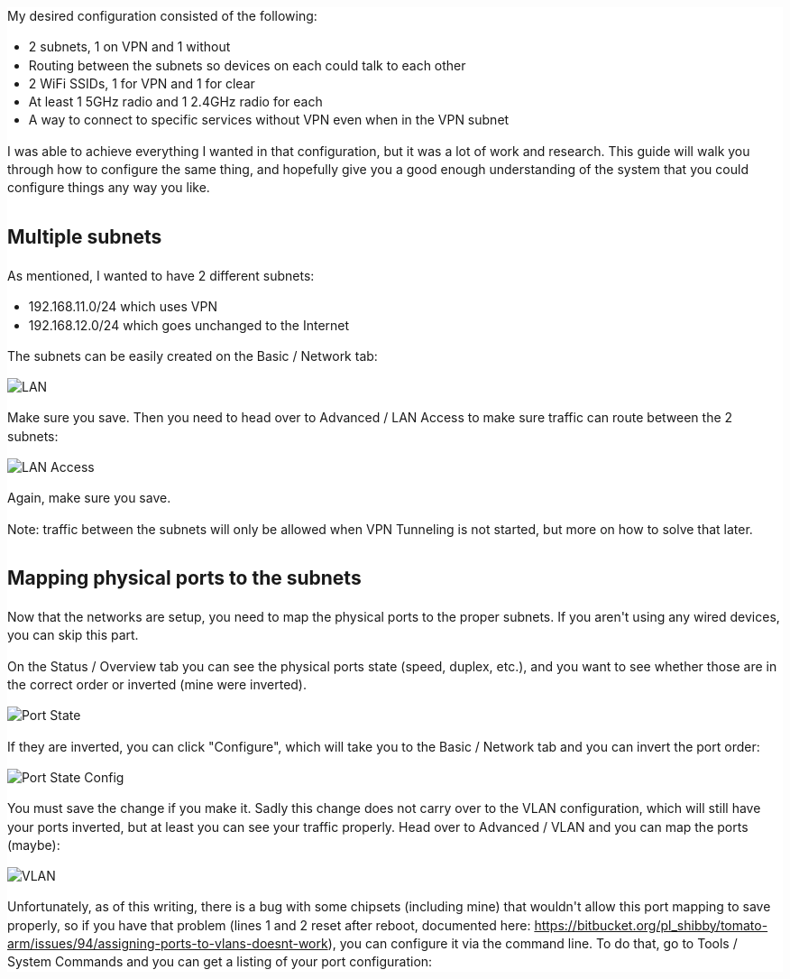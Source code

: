 My desired configuration consisted of the following:

* 2 subnets, 1 on VPN and 1 without
* Routing between the subnets so devices on each could talk to each other
* 2 WiFi SSIDs, 1 for VPN and 1 for clear
* At least 1 5GHz radio and 1 2.4GHz radio for each
* A way to connect to specific services without VPN even when in the VPN subnet

I was able to achieve everything I wanted in that configuration, but it was a lot of work and research. This guide will walk you through how to configure the same thing, and hopefully give you a good enough understanding of the system that you could configure things any way you like.

## Multiple subnets

As mentioned, I wanted to have 2 different subnets:

* 192.168.11.0/24 which uses VPN
* 192.168.12.0/24 which goes unchanged to the Internet

The subnets can be easily created on the Basic / Network tab:

![LAN](/images/lan.png)

Make sure you save. Then you need to head over to Advanced / LAN Access to make sure traffic can route between the 2 subnets:

![LAN Access](/images/lan-access.png)

Again, make sure you save.

Note: traffic between the subnets will only be allowed when VPN Tunneling is not started, but more on how to solve that later.

## Mapping physical ports to the subnets

Now that the networks are setup, you need to map the physical ports to the proper subnets. If you aren't using any wired devices, you can skip this part.

On the Status / Overview tab you can see the physical ports state (speed, duplex, etc.), and you want to see whether those are in the correct order or inverted (mine were inverted).

![Port State](/images/port-state.png)

If they are inverted, you can click "Configure", which will take you to the Basic / Network tab and you can invert the port order:

![Port State Config](/images/port-state-config.png)

You must save the change if you make it. Sadly this change does not carry over to the VLAN configuration, which will still have your ports inverted, but at least you can see your traffic properly. Head over to Advanced / VLAN and you can map the ports (maybe):

![VLAN](/images/vlan.png)

Unfortunately, as of this writing, there is a bug with some chipsets (including mine) that wouldn't allow this port mapping to save properly, so if you have that problem (lines 1 and 2 reset after reboot, documented here: https://bitbucket.org/pl_shibby/tomato-arm/issues/94/assigning-ports-to-vlans-doesnt-work), you can configure it via the command line. To do that, go to Tools / System Commands and you can get a listing of your port configuration:
